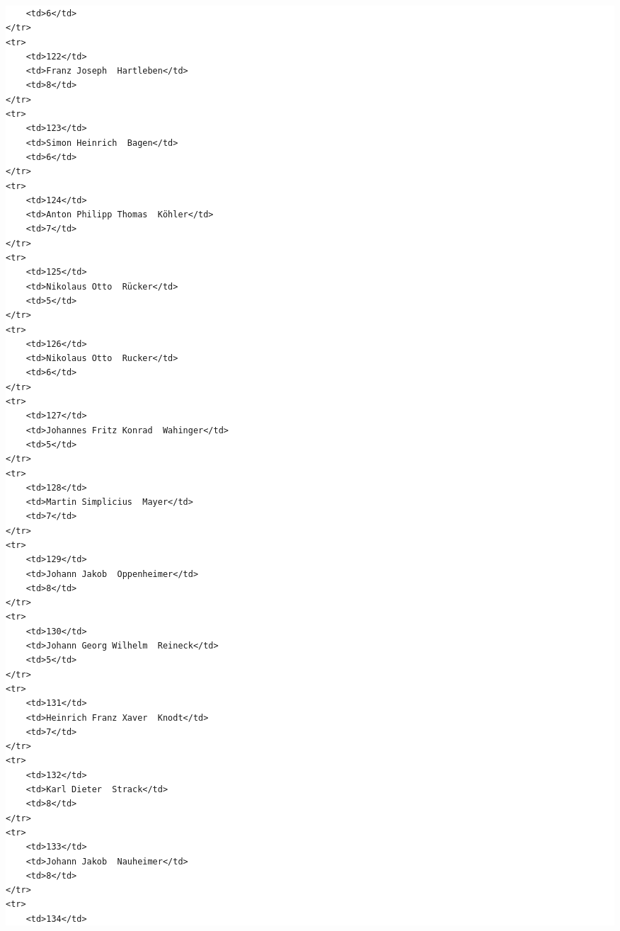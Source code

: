         <td>6</td>
    </tr>
    <tr>
        <td>122</td>
        <td>Franz Joseph  Hartleben</td>
        <td>8</td>
    </tr>
    <tr>
        <td>123</td>
        <td>Simon Heinrich  Bagen</td>
        <td>6</td>
    </tr>
    <tr>
        <td>124</td>
        <td>Anton Philipp Thomas  Köhler</td>
        <td>7</td>
    </tr>
    <tr>
        <td>125</td>
        <td>Nikolaus Otto  Rücker</td>
        <td>5</td>
    </tr>
    <tr>
        <td>126</td>
        <td>Nikolaus Otto  Rucker</td>
        <td>6</td>
    </tr>
    <tr>
        <td>127</td>
        <td>Johannes Fritz Konrad  Wahinger</td>
        <td>5</td>
    </tr>
    <tr>
        <td>128</td>
        <td>Martin Simplicius  Mayer</td>
        <td>7</td>
    </tr>
    <tr>
        <td>129</td>
        <td>Johann Jakob  Oppenheimer</td>
        <td>8</td>
    </tr>
    <tr>
        <td>130</td>
        <td>Johann Georg Wilhelm  Reineck</td>
        <td>5</td>
    </tr>
    <tr>
        <td>131</td>
        <td>Heinrich Franz Xaver  Knodt</td>
        <td>7</td>
    </tr>
    <tr>
        <td>132</td>
        <td>Karl Dieter  Strack</td>
        <td>8</td>
    </tr>
    <tr>
        <td>133</td>
        <td>Johann Jakob  Nauheimer</td>
        <td>8</td>
    </tr>
    <tr>
        <td>134</td>